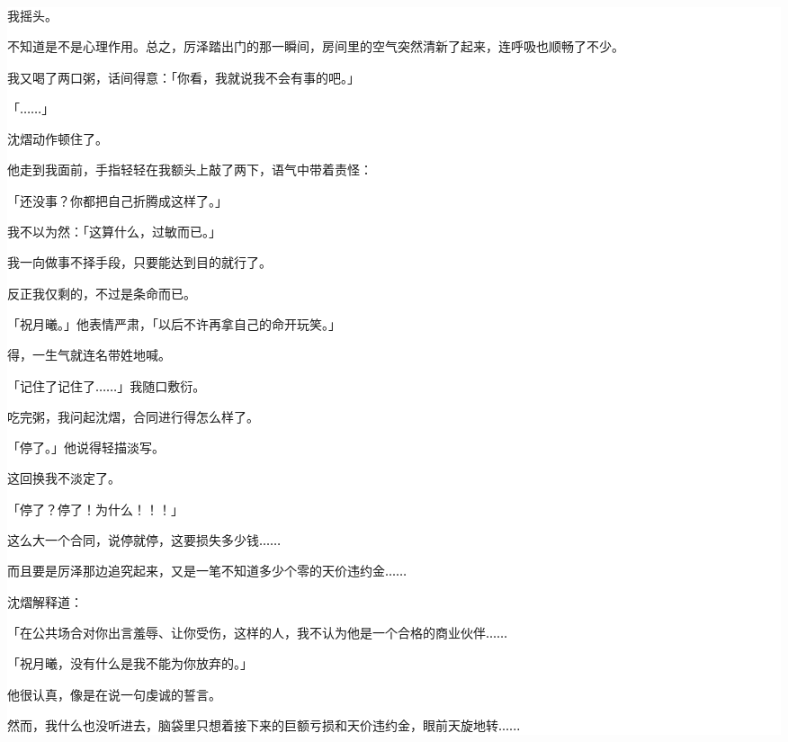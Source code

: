 
我摇头。


不知道是不是心理作用。总之，厉泽踏出门的那一瞬间，房间里的空气突然清新了起来，连呼吸也顺畅了不少。


我又喝了两口粥，话间得意：「你看，我就说我不会有事的吧。」


「……」


沈熠动作顿住了。


他走到我面前，手指轻轻在我额头上敲了两下，语气中带着责怪：


「还没事？你都把自己折腾成这样了。」


我不以为然：「这算什么，过敏而已。」


我一向做事不择手段，只要能达到目的就行了。


反正我仅剩的，不过是条命而已。


「祝月曦。」他表情严肃，「以后不许再拿自己的命开玩笑。」


得，一生气就连名带姓地喊。


「记住了记住了……」我随口敷衍。


吃完粥，我问起沈熠，合同进行得怎么样了。


「停了。」他说得轻描淡写。


这回换我不淡定了。


「停了？停了！为什么！！！」


这么大一个合同，说停就停，这要损失多少钱...…


而且要是厉泽那边追究起来，又是一笔不知道多少个零的天价违约金...…


沈熠解释道：


「在公共场合对你出言羞辱、让你受伤，这样的人，我不认为他是一个合格的商业伙伴...…


「祝月曦，没有什么是我不能为你放弃的。」


他很认真，像是在说一句虔诚的誓言。


然而，我什么也没听进去，脑袋里只想着接下来的巨额亏损和天价违约金，眼前天旋地转......

